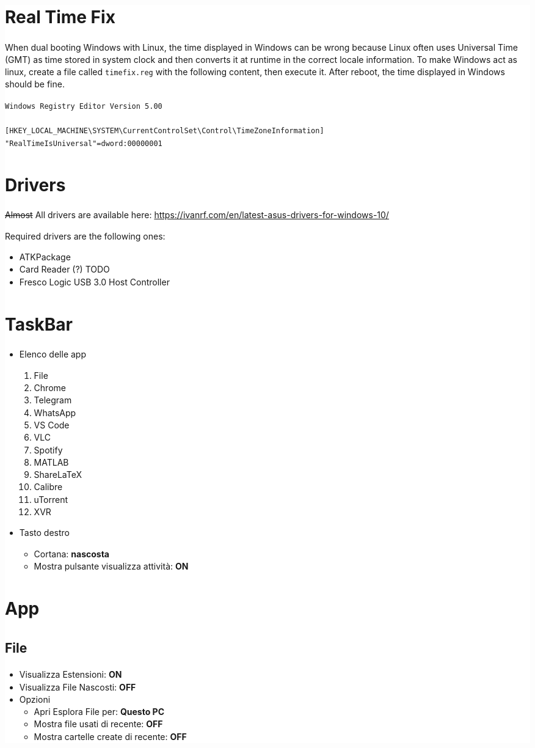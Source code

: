 # Real Time Fix
When dual booting Windows with Linux, the time displayed in Windows can be wrong because Linux often uses Universal Time (GMT) as time stored in system clock and then converts it at runtime in the correct locale information.
To make Windows act as linux, create a file called `timefix.reg` with the following content, then execute it.
After reboot, the time displayed in Windows should be fine.

```
Windows Registry Editor Version 5.00

[HKEY_LOCAL_MACHINE\SYSTEM\CurrentControlSet\Control\TimeZoneInformation]
"RealTimeIsUniversal"=dword:00000001
```

# Drivers

~~Almost~~ All drivers are available here: https://ivanrf.com/en/latest-asus-drivers-for-windows-10/

Required drivers are the following ones:
- ATKPackage
- Card Reader (?) TODO
- Fresco Logic USB 3.0 Host Controller

# TaskBar
- Elenco delle app
	1. File
	2. Chrome
	3. Telegram
	4. WhatsApp
	5. VS Code
	6. VLC
	7. Spotify
	8. MATLAB
	9. ShareLaTeX
	10. Calibre
	11. uTorrent
	12. XVR

- Tasto destro
	- Cortana: **nascosta**
	- Mostra pulsante visualizza attività: **ON**

# App
## File
- Visualizza Estensioni: **ON**
- Visualizza File Nascosti: **OFF**
- Opzioni
	- Apri Esplora File per: **Questo PC**
	- Mostra file usati di recente: **OFF**
	- Mostra cartelle create di recente: **OFF**
